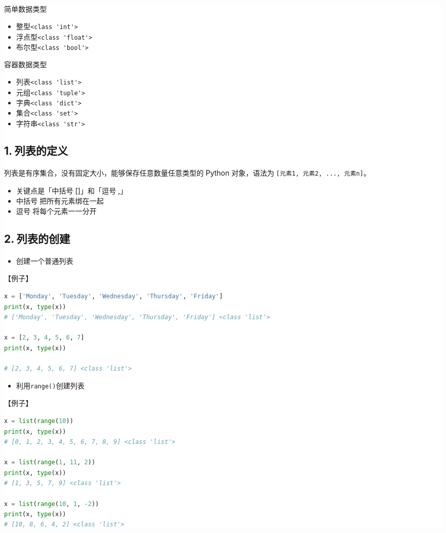 简单数据类型

- 整型`<class 'int'>`
- 浮点型`<class 'float'>`
- 布尔型`<class 'bool'>`

容器数据类型

- 列表`<class 'list'>`
- 元组`<class 'tuple'>`
- 字典`<class 'dict'>`
- 集合`<class 'set'>`
- 字符串`<class 'str'>`

## 1. 列表的定义

列表是有序集合，没有固定大小，能够保存任意数量任意类型的 Python 对象，语法为 `[元素1, 元素2, ..., 元素n]`。

- 关键点是「中括号 []」和「逗号 ,」
- 中括号 把所有元素绑在一起
- 逗号 将每个元素一一分开

## 2. 列表的创建

- 创建一个普通列表

【例子】

```python
x = ['Monday', 'Tuesday', 'Wednesday', 'Thursday', 'Friday']
print(x, type(x))
# ['Monday', 'Tuesday', 'Wednesday', 'Thursday', 'Friday'] <class 'list'>

x = [2, 3, 4, 5, 6, 7]
print(x, type(x))

# [2, 3, 4, 5, 6, 7] <class 'list'>
```

- 利用`range()`创建列表

【例子】

```python
x = list(range(10))
print(x, type(x))
# [0, 1, 2, 3, 4, 5, 6, 7, 8, 9] <class 'list'>

x = list(range(1, 11, 2))
print(x, type(x))
# [1, 3, 5, 7, 9] <class 'list'>

x = list(range(10, 1, -2))
print(x, type(x))
# [10, 8, 6, 4, 2] <class 'list'>
```
